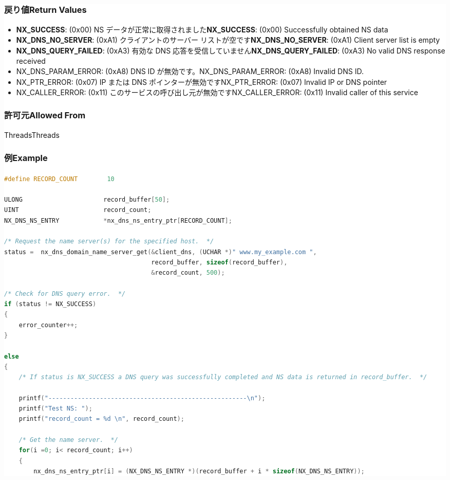 ### <a name="return-values"></a><span data-ttu-id="9ef81-292">戻り値</span><span class="sxs-lookup"><span data-stu-id="9ef81-292">Return Values</span></span>

- <span data-ttu-id="9ef81-293">**NX_SUCCESS**: (0x00) NS データが正常に取得されました</span><span class="sxs-lookup"><span data-stu-id="9ef81-293">**NX_SUCCESS**: (0x00) Successfully obtained NS data</span></span>
- <span data-ttu-id="9ef81-294">**NX_DNS_NO_SERVER**: (0xA1) クライアントのサーバー リストが空です</span><span class="sxs-lookup"><span data-stu-id="9ef81-294">**NX_DNS_NO_SERVER**: (0xA1) Client server list is empty</span></span>
- <span data-ttu-id="9ef81-295">**NX_DNS_QUERY_FAILED**: (0xA3) 有効な DNS 応答を受信していません</span><span class="sxs-lookup"><span data-stu-id="9ef81-295">**NX_DNS_QUERY_FAILED**: (0xA3) No valid DNS response received</span></span>
- <span data-ttu-id="9ef81-296">NX_DNS_PARAM_ERROR: (0xA8) DNS ID が無効です。</span><span class="sxs-lookup"><span data-stu-id="9ef81-296">NX_DNS_PARAM_ERROR: (0xA8) Invalid DNS ID.</span></span>
- <span data-ttu-id="9ef81-297">NX_PTR_ERROR: (0x07) IP または DNS ポインターが無効です</span><span class="sxs-lookup"><span data-stu-id="9ef81-297">NX_PTR_ERROR: (0x07) Invalid IP or DNS pointer</span></span>
- <span data-ttu-id="9ef81-298">NX_CALLER_ERROR: (0x11) このサービスの呼び出し元が無効です</span><span class="sxs-lookup"><span data-stu-id="9ef81-298">NX_CALLER_ERROR: (0x11) Invalid caller of this service</span></span>

### <a name="allowed-from"></a><span data-ttu-id="9ef81-299">許可元</span><span class="sxs-lookup"><span data-stu-id="9ef81-299">Allowed From</span></span>

<span data-ttu-id="9ef81-300">Threads</span><span class="sxs-lookup"><span data-stu-id="9ef81-300">Threads</span></span>

### <a name="example"></a><span data-ttu-id="9ef81-301">例</span><span class="sxs-lookup"><span data-stu-id="9ef81-301">Example</span></span>
```c
#define RECORD_COUNT        10

ULONG                      record_buffer[50];
UINT                       record_count;          
NX_DNS_NS_ENTRY            *nx_dns_ns_entry_ptr[RECORD_COUNT];

/* Request the name server(s) for the specified host.  */
status =  nx_dns_domain_name_server_get(&client_dns, (UCHAR *)" www.my_example.com ",  
                                        record_buffer, sizeof(record_buffer),  
                                        &record_count, 500);

/* Check for DNS query error.  */
if (status != NX_SUCCESS)
{
    error_counter++;
}

else     
{
    /* If status is NX_SUCCESS a DNS query was successfully completed and NS data is returned in record_buffer.  */

    printf("------------------------------------------------------\n");
    printf("Test NS: ");
    printf("record_count = %d \n", record_count);      

    /* Get the name server.  */
    for(i =0; i< record_count; i++)
    {
        nx_dns_ns_entry_ptr[i] = (NX_DNS_NS_ENTRY *)(record_buffer + i * sizeof(NX_DNS_NS_ENTRY)); 

```